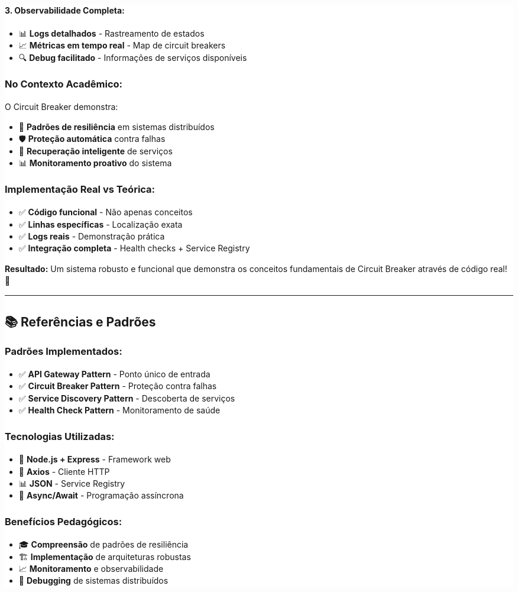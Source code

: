 #### **3. Observabilidade Completa:**
- 📊 **Logs detalhados** - Rastreamento de estados
- 📈 **Métricas em tempo real** - Map de circuit breakers
- 🔍 **Debug facilitado** - Informações de serviços disponíveis

### **No Contexto Acadêmico:**
O Circuit Breaker demonstra:
- 🎯 **Padrões de resiliência** em sistemas distribuídos
- 🛡️ **Proteção automática** contra falhas
- 🔄 **Recuperação inteligente** de serviços
- 📊 **Monitoramento proativo** do sistema

### **Implementação Real vs Teórica:**
- ✅ **Código funcional** - Não apenas conceitos
- ✅ **Linhas específicas** - Localização exata
- ✅ **Logs reais** - Demonstração prática
- ✅ **Integração completa** - Health checks + Service Registry

**Resultado:** Um sistema robusto e funcional que demonstra os conceitos fundamentais de Circuit Breaker através de código real! 🚀

---

## 📚 **Referências e Padrões**

### **Padrões Implementados:**
- ✅ **API Gateway Pattern** - Ponto único de entrada
- ✅ **Circuit Breaker Pattern** - Proteção contra falhas
- ✅ **Service Discovery Pattern** - Descoberta de serviços
- ✅ **Health Check Pattern** - Monitoramento de saúde

### **Tecnologias Utilizadas:**
- 🔧 **Node.js + Express** - Framework web
- 📡 **Axios** - Cliente HTTP
- 📊 **JSON** - Service Registry
- 🔄 **Async/Await** - Programação assíncrona

### **Benefícios Pedagógicos:**
- 🎓 **Compreensão** de padrões de resiliência
- 🏗️ **Implementação** de arquiteturas robustas
- 📈 **Monitoramento** e observabilidade
- 🔧 **Debugging** de sistemas distribuídos
